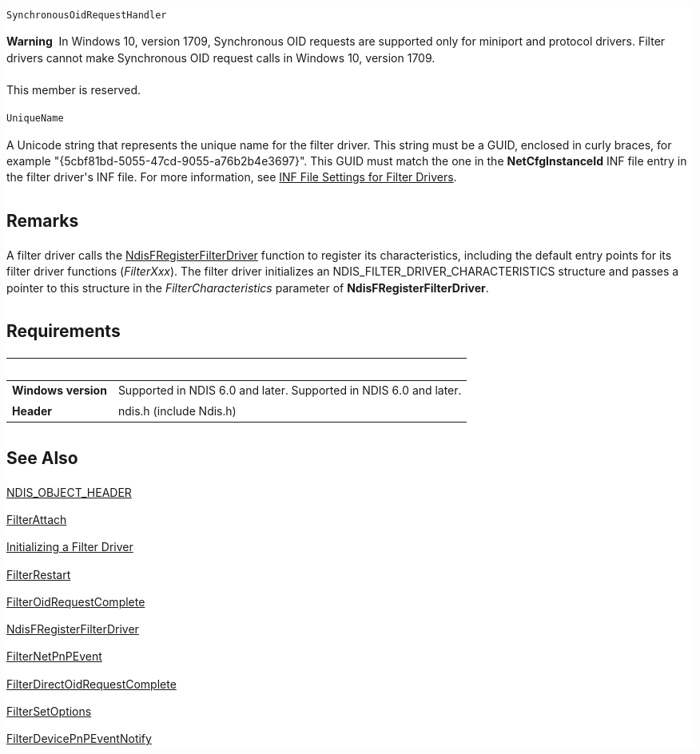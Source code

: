 

`SynchronousOidRequestHandler`

<div class="alert"><b>Warning</b>  In Windows 10, version 1709, Synchronous OID requests are supported only for miniport and protocol drivers. Filter drivers cannot make Synchronous OID request calls in Windows 10, version 1709.</div><div> </div>This member is reserved.

`UniqueName`

A Unicode string that represents the unique name for the filter driver. This string must be a GUID, enclosed in curly braces, for example "{5cbf81bd-5055-47cd-9055-a76b2b4e3697}". This GUID must match the one in the <b>NetCfgInstanceId</b> INF file entry in the filter driver's INF file. For more information, see <a href="https://msdn.microsoft.com/e2714e67-62ac-4d9a-bec3-971d1c8b5bd8">INF File Settings for Filter Drivers</a>.

## Remarks
A filter driver calls the 
    <a href="..\ndis\nf-ndis-ndisfregisterfilterdriver.md">
    NdisFRegisterFilterDriver</a> function to register its characteristics, including the default entry
    points for its filter driver functions (<i>FilterXxx</i>). The filter driver initializes an NDIS_FILTER_DRIVER_CHARACTERISTICS structure and
    passes a pointer to this structure in the 
    <i>FilterCharacteristics</i> parameter of 
    <b>NdisFRegisterFilterDriver</b>.

## Requirements
| &nbsp; | &nbsp; |
| ---- |:---- |
| **Windows version** | Supported in NDIS 6.0 and later. Supported in NDIS 6.0 and later. |
| **Header** | ndis.h (include Ndis.h) |

## See Also

<a href="..\ntddndis\ns-ntddndis-_ndis_object_header.md">NDIS_OBJECT_HEADER</a>

<a href="..\ndis\nc-ndis-filter_attach.md">FilterAttach</a>

<a href="https://msdn.microsoft.com/e24b18b5-76d3-4d56-bf60-0dea91ba014e">Initializing a Filter Driver</a>

<a href="..\ndis\nc-ndis-filter_restart.md">FilterRestart</a>

<a href="..\ndis\nc-ndis-filter_oid_request_complete.md">FilterOidRequestComplete</a>

<a href="..\ndis\nf-ndis-ndisfregisterfilterdriver.md">NdisFRegisterFilterDriver</a>

<a href="..\ndis\nc-ndis-filter_net_pnp_event.md">FilterNetPnPEvent</a>

<a href="..\ndis\nc-ndis-filter_direct_oid_request_complete.md">
   FilterDirectOidRequestComplete</a>

<a href="https://msdn.microsoft.com/en-us/library/windows/hardware/ff570269">FilterSetOptions</a>

<a href="..\ndis\nc-ndis-filter_device_pnp_event_notify.md">FilterDevicePnPEventNotify</a>
